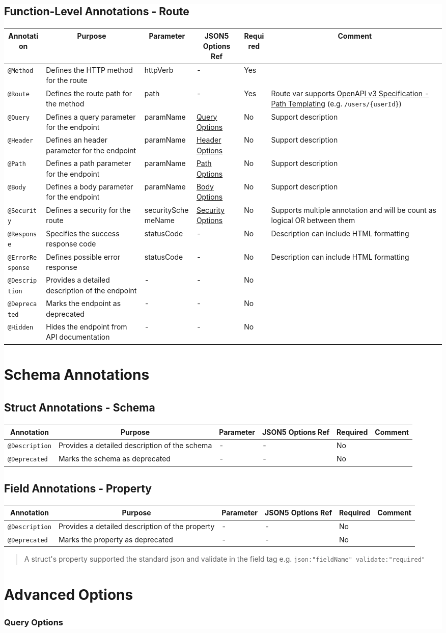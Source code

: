 ## Function-Level Annotations - Route
| Annotation      | Purpose                                                    | Parameter          | JSON5 Options Ref                     | Required | Comment |
|-----------------|------------------------------------------------------------|--------------------|---------------------------------------|----------|---------|
| `@Method`       | Defines the HTTP method for the route                      | httpVerb           | -                                     | Yes      |         | 
| `@Route`        | Defines the route path for the method                      | path               | -                                     | Yes      | Route var supports [OpenAPI v3 Specification - Path Templating](https://swagger.io/specification/v3/) (e.g. `/users/{userId}`)   |
| `@Query`        | Defines a query parameter for the endpoint                 | paramName          | [Query Options](#query-options)       | No       | Support description |
| `@Header`       | Defines an header parameter for the endpoint               | paramName          | [Header Options](#header-options)     | No       | Support description |
| `@Path`         | Defines a path parameter for the endpoint                  | paramName          | [Path Options](#path-options)         | No       | Support description |
| `@Body`         | Defines a body parameter for the endpoint                  | paramName          | [Body Options](#body-options)         | No       | Support description |
| `@Security`     | Defines a security for the route                           | securitySchemeName | [Security Options](#security-options) | No       | Supports multiple annotation and will be count as logical OR between them |
| `@Response`     | Specifies the success response code                        | statusCode         | -                                     | No       | Description can include HTML formatting |
| `@ErrorResponse`| Defines possible error response                            | statusCode         | -                                     | No       | Description can include HTML formatting |
| `@Description`  | Provides a detailed description of the endpoint            | -                  | -                                     | No       |         | 
| `@Deprecated`   | Marks the endpoint as deprecated                           | -                  | -                                     | No       |         |
| `@Hidden`       | Hides the endpoint from API documentation                  | -                  | -                                     | No       |         |

# Schema Annotations

## Struct Annotations - Schema
| Annotation      | Purpose                                                    | Parameter     | JSON5 Options Ref                 | Required | Comment |
|-----------------|------------------------------------------------------------|--------------|------------------------------------|----------|---------|
| `@Description`  | Provides a detailed description of the schema              | -            | -                                  | No       |         | 
| `@Deprecated`   | Marks the schema as deprecated                             | -            | -                                  | No       |         |

## Field Annotations - Property
| Annotation      | Purpose                                                    | Parameter     | JSON5 Options Ref                 | Required | Comment |
|-----------------|------------------------------------------------------------|--------------|------------------------------------|----------|---------|
| `@Description`  | Provides a detailed description of the property            | -            | -                                  | No       |         | 
| `@Deprecated`   | Marks the property as deprecated                           | -            | -                                  | No       |         |

> A struct's property supported the standard json and validate in the field tag e.g. `json:"fieldName" validate:"required"`

# Advanced Options

### Query Options
